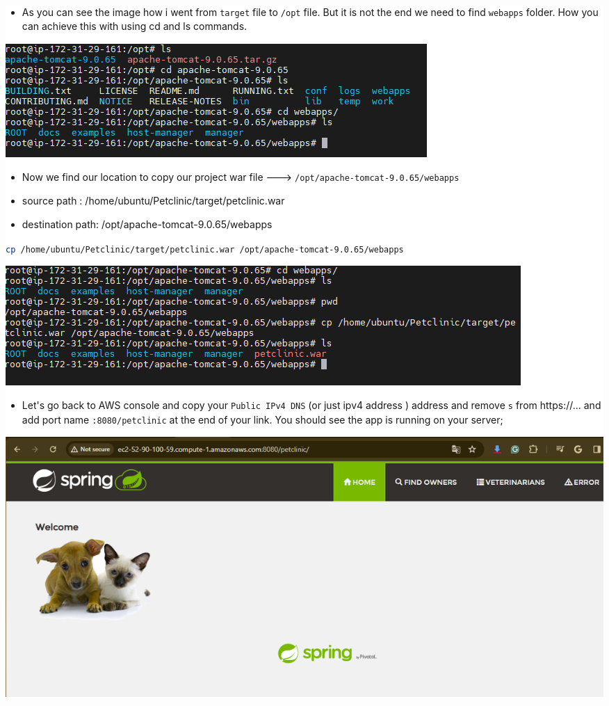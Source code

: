 - As you can see the image how i went from `target` file to `/opt` file. But it is not the end we need to find  `webapps` folder. How you can achieve this with using cd and ls commands. 

![](./images/webapp%20file.PNG)

- Now we find our location to copy our project war file ---> `/opt/apache-tomcat-9.0.65/webapps` 

- source path : /home/ubuntu/Petclinic/target/petclinic.war
- destination path: /opt/apache-tomcat-9.0.65/webapps


```bash
cp /home/ubuntu/Petclinic/target/petclinic.war /opt/apache-tomcat-9.0.65/webapps
```

![](./images/copied.PNG)


- Let's go back to AWS console and copy your `Public IPv4 DNS` (or just ipv4 address ) address and remove `s` from https://... and add  port name `:8080/petclinic` at the end of your link. You should see the app is running on your server;


![](./images/web1.PNG)

